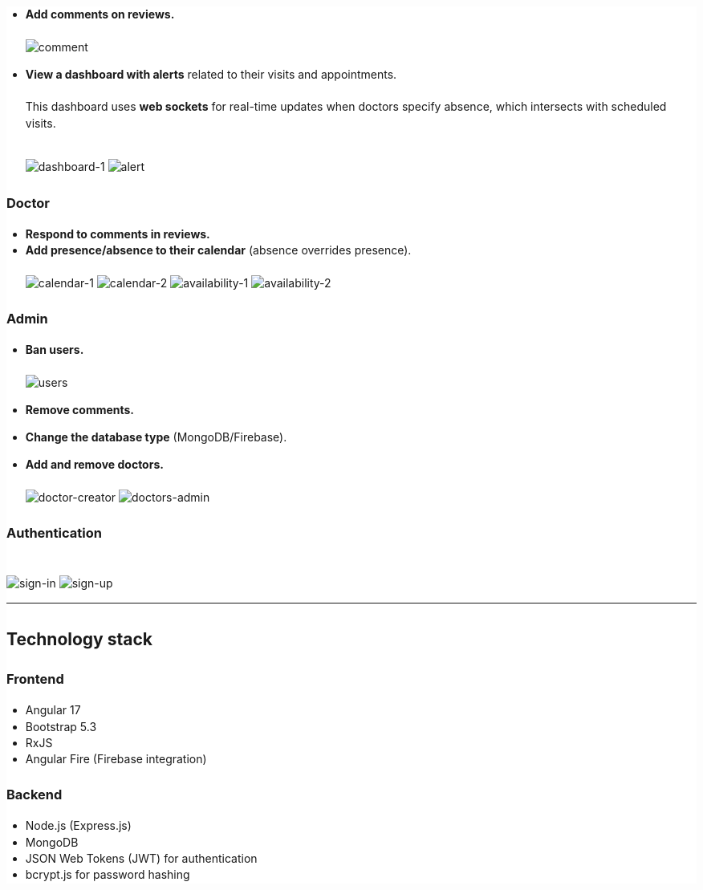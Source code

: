 - **Add comments on reviews.** <br><br>
  <img width="1470" alt="comment" src="https://github.com/user-attachments/assets/8c947f39-d6e8-4442-bfd3-01500a409175" />

- **View a dashboard with alerts** related to their visits and appointments. <br><br>
  This dashboard uses **web sockets** for real-time updates when doctors specify absence, which intersects with scheduled visits. <br><br>

  <img width="1470" alt="dashboard-1" src="https://github.com/user-attachments/assets/032f41ea-d32b-45bd-a0ae-b30b53ac2264" />
  <img width="1470" alt="alert" src="https://github.com/user-attachments/assets/357ff104-2581-4dc6-b75f-2bfb581e2a24" />
  
### **Doctor** 
- **Respond to comments in reviews.**
- **Add presence/absence to their calendar** (absence overrides presence). <br><br>
  <img width="1470" alt="calendar-1" src="https://github.com/user-attachments/assets/d1f82956-c038-41f3-9678-244ccdac8ac7" />
  <img width="1470" alt="calendar-2" src="https://github.com/user-attachments/assets/f35614ca-a3f5-407e-b160-c06705742ef7" />
  <img width="1470" alt="availability-1" src="https://github.com/user-attachments/assets/e0aefdaa-5f7d-49e0-b8cf-b0f567db8020" />
  <img width="1470" alt="availability-2" src="https://github.com/user-attachments/assets/2e45436d-79b7-439c-bdcf-477ff374e6a1" />

### **Admin**
- **Ban users.** <br><br>
  <img width="1470" alt="users" src="https://github.com/user-attachments/assets/31d97011-9cdf-4535-b5a5-93c1062ee16f" />

- **Remove comments.**
- **Change the database type** (MongoDB/Firebase).
  
- **Add and remove doctors.** <br><br>
  <img width="1470" alt="doctor-creator" src="https://github.com/user-attachments/assets/770f3e14-0237-48c3-89c3-a78b6fd7067e" />
  <img width="1470" alt="doctors-admin" src="https://github.com/user-attachments/assets/52b5f872-8867-419b-a405-52f4a40b2a7c" />

### **Authentication** <br><br>
  <img src="https://github.com/user-attachments/assets/46145df3-398b-43cc-8dff-2726f236ecc1" alt="sign-in" width="1470"/>
  <img src="https://github.com/user-attachments/assets/2e1e7e8b-1f9d-4e2a-be16-922f0e713268" alt="sign-up" width="1470"/>

---

## **Technology stack**

### **Frontend**
- Angular 17  
- Bootstrap 5.3  
- RxJS  
- Angular Fire (Firebase integration)  

### **Backend**
- Node.js (Express.js)  
- MongoDB  
- JSON Web Tokens (JWT) for authentication  
- bcrypt.js for password hashing  
